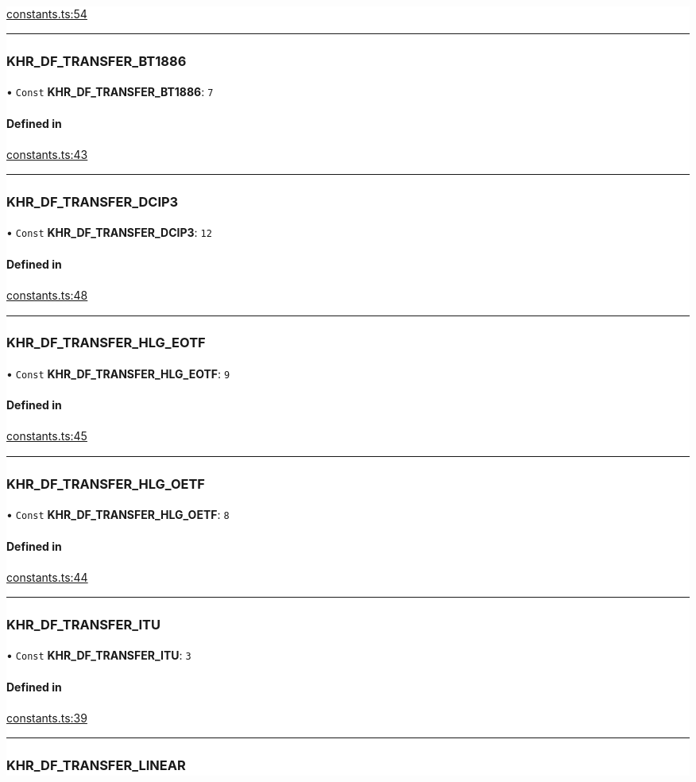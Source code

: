 [constants.ts:54](https://github.com/donmccurdy/KTX-Parse/blob/30a25c2/src/constants.ts#L54)

___

### KHR\_DF\_TRANSFER\_BT1886

• `Const` **KHR\_DF\_TRANSFER\_BT1886**: ``7``

#### Defined in

[constants.ts:43](https://github.com/donmccurdy/KTX-Parse/blob/30a25c2/src/constants.ts#L43)

___

### KHR\_DF\_TRANSFER\_DCIP3

• `Const` **KHR\_DF\_TRANSFER\_DCIP3**: ``12``

#### Defined in

[constants.ts:48](https://github.com/donmccurdy/KTX-Parse/blob/30a25c2/src/constants.ts#L48)

___

### KHR\_DF\_TRANSFER\_HLG\_EOTF

• `Const` **KHR\_DF\_TRANSFER\_HLG\_EOTF**: ``9``

#### Defined in

[constants.ts:45](https://github.com/donmccurdy/KTX-Parse/blob/30a25c2/src/constants.ts#L45)

___

### KHR\_DF\_TRANSFER\_HLG\_OETF

• `Const` **KHR\_DF\_TRANSFER\_HLG\_OETF**: ``8``

#### Defined in

[constants.ts:44](https://github.com/donmccurdy/KTX-Parse/blob/30a25c2/src/constants.ts#L44)

___

### KHR\_DF\_TRANSFER\_ITU

• `Const` **KHR\_DF\_TRANSFER\_ITU**: ``3``

#### Defined in

[constants.ts:39](https://github.com/donmccurdy/KTX-Parse/blob/30a25c2/src/constants.ts#L39)

___

### KHR\_DF\_TRANSFER\_LINEAR
